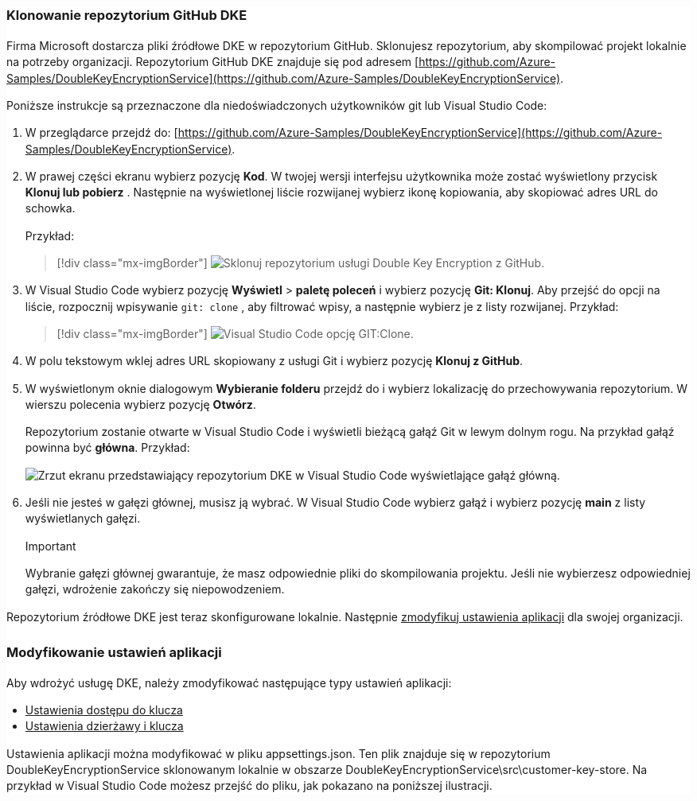 ### <a name="clone-the-dke-github-repository"></a>Klonowanie repozytorium GitHub DKE

Firma Microsoft dostarcza pliki źródłowe DKE w repozytorium GitHub. Sklonujesz repozytorium, aby skompilować projekt lokalnie na potrzeby organizacji. Repozytorium GitHub DKE znajduje się pod adresem [https://github.com/Azure-Samples/DoubleKeyEncryptionService](https://github.com/Azure-Samples/DoubleKeyEncryptionService).

Poniższe instrukcje są przeznaczone dla niedoświadczonych użytkowników git lub Visual Studio Code:

1. W przeglądarce przejdź do: [https://github.com/Azure-Samples/DoubleKeyEncryptionService](https://github.com/Azure-Samples/DoubleKeyEncryptionService).

2. W prawej części ekranu wybierz pozycję **Kod**. W twojej wersji interfejsu użytkownika może zostać wyświetlony przycisk **Klonuj lub pobierz** . Następnie na wyświetlonej liście rozwijanej wybierz ikonę kopiowania, aby skopiować adres URL do schowka.

    Przykład:

   > [!div class="mx-imgBorder"]
   > ![Sklonuj repozytorium usługi Double Key Encryption z GitHub.](../media/dke-clone.png)

3. W Visual Studio Code wybierz pozycję **Wyświetl** \> **paletę poleceń** i wybierz pozycję **Git: Klonuj**. Aby przejść do opcji na liście, rozpocznij wpisywanie `git: clone` , aby filtrować wpisy, a następnie wybierz je z listy rozwijanej. Przykład:

   > [!div class="mx-imgBorder"]
   > ![Visual Studio Code opcję GIT:Clone.](../media/dke-vscode-clone.png)

4. W polu tekstowym wklej adres URL skopiowany z usługi Git i wybierz pozycję **Klonuj z GitHub**.

5. W wyświetlonym oknie dialogowym **Wybieranie folderu** przejdź do i wybierz lokalizację do przechowywania repozytorium. W wierszu polecenia wybierz pozycję **Otwórz**.

    Repozytorium zostanie otwarte w Visual Studio Code i wyświetli bieżącą gałąź Git w lewym dolnym rogu. Na przykład gałąź powinna być **główna**. Przykład:

   ![Zrzut ekranu przedstawiający repozytorium DKE w Visual Studio Code wyświetlające gałąź główną.](../media/dke-vscode-main-branch.jpg)

6. Jeśli nie jesteś w gałęzi głównej, musisz ją wybrać. W Visual Studio Code wybierz gałąź i wybierz pozycję **main** z listy wyświetlanych gałęzi.

   > [!IMPORTANT]
   > Wybranie gałęzi głównej gwarantuje, że masz odpowiednie pliki do skompilowania projektu. Jeśli nie wybierzesz odpowiedniej gałęzi, wdrożenie zakończy się niepowodzeniem.

Repozytorium źródłowe DKE jest teraz skonfigurowane lokalnie. Następnie [zmodyfikuj ustawienia aplikacji](#modify-application-settings) dla swojej organizacji.

### <a name="modify-application-settings"></a>Modyfikowanie ustawień aplikacji

Aby wdrożyć usługę DKE, należy zmodyfikować następujące typy ustawień aplikacji:

- [Ustawienia dostępu do klucza](#key-access-settings)
- [Ustawienia dzierżawy i klucza](#tenant-and-key-settings)

Ustawienia aplikacji można modyfikować w pliku appsettings.json. Ten plik znajduje się w repozytorium DoubleKeyEncryptionService sklonowanym lokalnie w obszarze DoubleKeyEncryptionService\src\customer-key-store. Na przykład w Visual Studio Code możesz przejść do pliku, jak pokazano na poniższej ilustracji.
